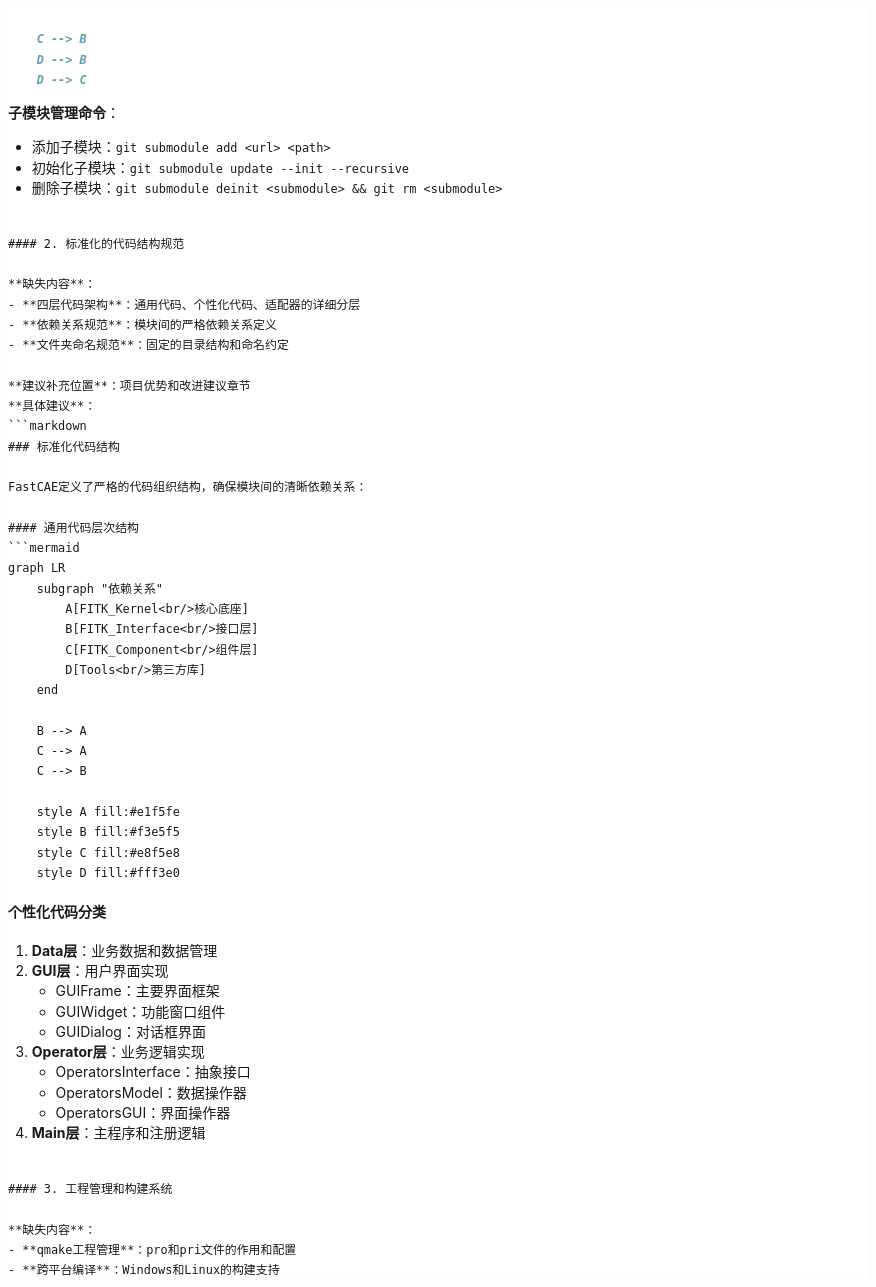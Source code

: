 ```markdown
    
    C --> B
    D --> B
    D --> C
```

**子模块管理命令**：
- 添加子模块：`git submodule add <url> <path>`
- 初始化子模块：`git submodule update --init --recursive`
- 删除子模块：`git submodule deinit <submodule> && git rm <submodule>`
```

#### 2. 标准化的代码结构规范

**缺失内容**：
- **四层代码架构**：通用代码、个性化代码、适配器的详细分层
- **依赖关系规范**：模块间的严格依赖关系定义
- **文件夹命名规范**：固定的目录结构和命名约定

**建议补充位置**：项目优势和改进建议章节
**具体建议**：
```markdown
### 标准化代码结构

FastCAE定义了严格的代码组织结构，确保模块间的清晰依赖关系：

#### 通用代码层次结构
```mermaid
graph LR
    subgraph "依赖关系"
        A[FITK_Kernel<br/>核心底座] 
        B[FITK_Interface<br/>接口层]
        C[FITK_Component<br/>组件层]
        D[Tools<br/>第三方库]
    end
    
    B --> A
    C --> A
    C --> B
    
    style A fill:#e1f5fe
    style B fill:#f3e5f5
    style C fill:#e8f5e8
    style D fill:#fff3e0
```

#### 个性化代码分类
1. **Data层**：业务数据和数据管理
2. **GUI层**：用户界面实现
   - GUIFrame：主要界面框架
   - GUIWidget：功能窗口组件
   - GUIDialog：对话框界面
3. **Operator层**：业务逻辑实现
   - OperatorsInterface：抽象接口
   - OperatorsModel：数据操作器
   - OperatorsGUI：界面操作器
4. **Main层**：主程序和注册逻辑
```

#### 3. 工程管理和构建系统

**缺失内容**：
- **qmake工程管理**：pro和pri文件的作用和配置
- **跨平台编译**：Windows和Linux的构建支持
```